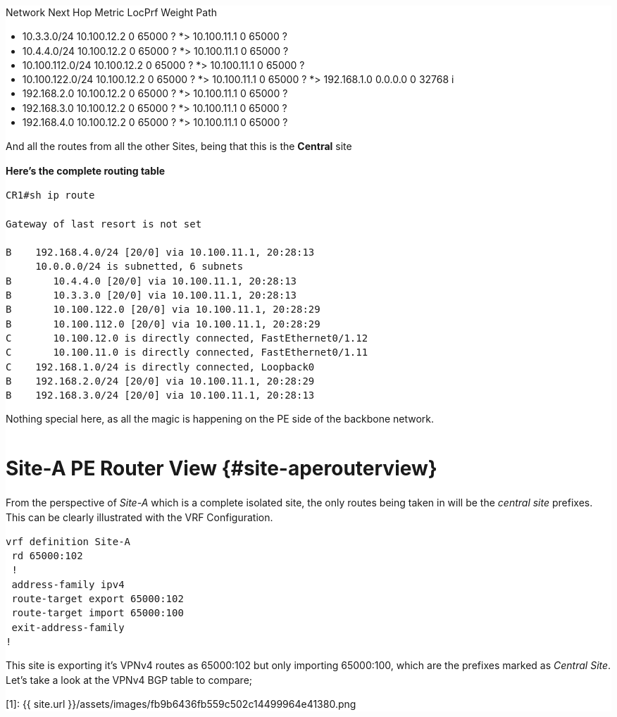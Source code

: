    Network          Next Hop            Metric LocPrf Weight Path
*  10.3.3.0/24      10.100.12.2                            0 65000 ?
*&gt;                  10.100.11.1                            0 65000 ?
*  10.4.4.0/24      10.100.12.2                            0 65000 ?
*&gt;                  10.100.11.1                            0 65000 ?
*  10.100.112.0/24  10.100.12.2                            0 65000 ?
*&gt;                  10.100.11.1                            0 65000 ?
*  10.100.122.0/24  10.100.12.2                            0 65000 ?
*&gt;                  10.100.11.1                            0 65000 ?
*&gt; 192.168.1.0      0.0.0.0                  0         32768 i
*  192.168.2.0      10.100.12.2                            0 65000 ?
*&gt;                  10.100.11.1                            0 65000 ?
*  192.168.3.0      10.100.12.2                            0 65000 ?
*&gt;                  10.100.11.1                            0 65000 ?
*  192.168.4.0      10.100.12.2                            0 65000 ?
*&gt;                  10.100.11.1                            0 65000 ?</pre>

And all the routes from all the other Sites, being that this is the **Central** site

**Here’s the complete routing table**

<pre lang="plain">CR1#sh ip route

Gateway of last resort is not set

B    192.168.4.0/24 [20/0] via 10.100.11.1, 20:28:13
     10.0.0.0/24 is subnetted, 6 subnets
B       10.4.4.0 [20/0] via 10.100.11.1, 20:28:13
B       10.3.3.0 [20/0] via 10.100.11.1, 20:28:13
B       10.100.122.0 [20/0] via 10.100.11.1, 20:28:29
B       10.100.112.0 [20/0] via 10.100.11.1, 20:28:29
C       10.100.12.0 is directly connected, FastEthernet0/1.12
C       10.100.11.0 is directly connected, FastEthernet0/1.11
C    192.168.1.0/24 is directly connected, Loopback0
B    192.168.2.0/24 [20/0] via 10.100.11.1, 20:28:29
B    192.168.3.0/24 [20/0] via 10.100.11.1, 20:28:13</pre>

Nothing special here, as all the magic is happening on the PE side of the backbone network.

# Site-A PE Router View {#site-aperouterview}

From the perspective of *Site-A* which is a complete isolated site, the only routes being taken in will be the *central site* prefixes. This can be clearly illustrated with the VRF Configuration.

<pre lang="“plain”">vrf definition Site-A
 rd 65000:102
 !
 address-family ipv4
 route-target export 65000:102
 route-target import 65000:100
 exit-address-family
!</pre>

This site is exporting it’s VPNv4 routes as 65000:102 but only importing 65000:100, which are the prefixes marked as *Central Site*. Let’s take a look at the VPNv4 BGP table to compare;


[1]: {{ site.url }}/assets/images/fb9b6436fb559c502c14499964e41380.png